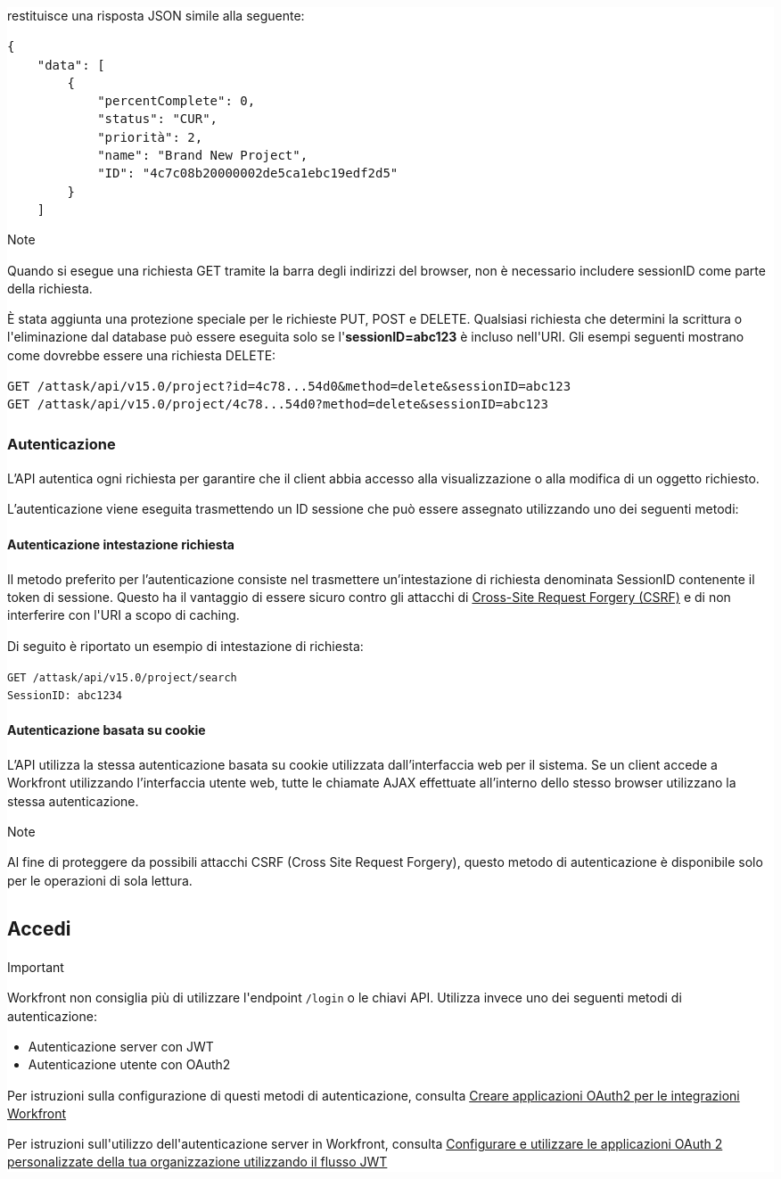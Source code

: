 restituisce una risposta JSON simile alla seguente:


<pre>&lbrace;<br>    "data": [<br>        {<br>            "percentComplete": 0,<br>            "status": "CUR",<br>            "priorità": 2,<br>            "name": "Brand New Project",<br>            "ID": "4c7c08b20000002de5ca1ebc19edf2d5" <br>        } <br>    ] <br></pre>

>[!NOTE]
>
>Quando si esegue una richiesta GET tramite la barra degli indirizzi del browser, non è necessario includere sessionID come parte della richiesta.

È stata aggiunta una protezione speciale per le richieste PUT, POST e DELETE. Qualsiasi richiesta che determini la scrittura o l&#39;eliminazione dal database può essere eseguita solo se l&#39;**sessionID=abc123** è incluso nell&#39;URI. Gli esempi seguenti mostrano come dovrebbe essere una richiesta DELETE:
<pre>GET /attask/api/v15.0/project?id=4c78...54d0&amp;method=delete&amp;sessionID=abc123<br>GET /attask/api/v15.0/project/4c78...54d0?method=delete&amp;sessionID=abc123</pre>

### Autenticazione

L’API autentica ogni richiesta per garantire che il client abbia accesso alla visualizzazione o alla modifica di un oggetto richiesto.

L’autenticazione viene eseguita trasmettendo un ID sessione che può essere assegnato utilizzando uno dei seguenti metodi:

#### Autenticazione intestazione richiesta

Il metodo preferito per l’autenticazione consiste nel trasmettere un’intestazione di richiesta denominata SessionID contenente il token di sessione. Questo ha il vantaggio di essere sicuro contro gli attacchi di [Cross-Site Request Forgery (CSRF)](https://en.wikipedia.org/wiki/Cross-site_request_forgery) e di non interferire con l&#39;URI a scopo di caching.

Di seguito è riportato un esempio di intestazione di richiesta:

```
GET /attask/api/v15.0/project/search
SessionID: abc1234
```

#### Autenticazione basata su cookie

L’API utilizza la stessa autenticazione basata su cookie utilizzata dall’interfaccia web per il sistema. Se un client accede a Workfront utilizzando l’interfaccia utente web, tutte le chiamate AJAX effettuate all’interno dello stesso browser utilizzano la stessa autenticazione.

>[!NOTE]
>
>Al fine di proteggere da possibili attacchi CSRF (Cross Site Request Forgery), questo metodo di autenticazione è disponibile solo per le operazioni di sola lettura.

## Accedi

>[!IMPORTANT]
>
>Workfront non consiglia più di utilizzare l&#39;endpoint `/login` o le chiavi API. Utilizza invece uno dei seguenti metodi di autenticazione:
>
>* Autenticazione server con JWT
>* Autenticazione utente con OAuth2
>
>Per istruzioni sulla configurazione di questi metodi di autenticazione, consulta [Creare applicazioni OAuth2 per le integrazioni Workfront](../../administration-and-setup/configure-integrations/create-oauth-application.md)
>
>Per istruzioni sull&#39;utilizzo dell&#39;autenticazione server in Workfront, consulta [Configurare e utilizzare le applicazioni OAuth 2 personalizzate della tua organizzazione utilizzando il flusso JWT](../../wf-api/api/oauth-app-jwt-flow.md)